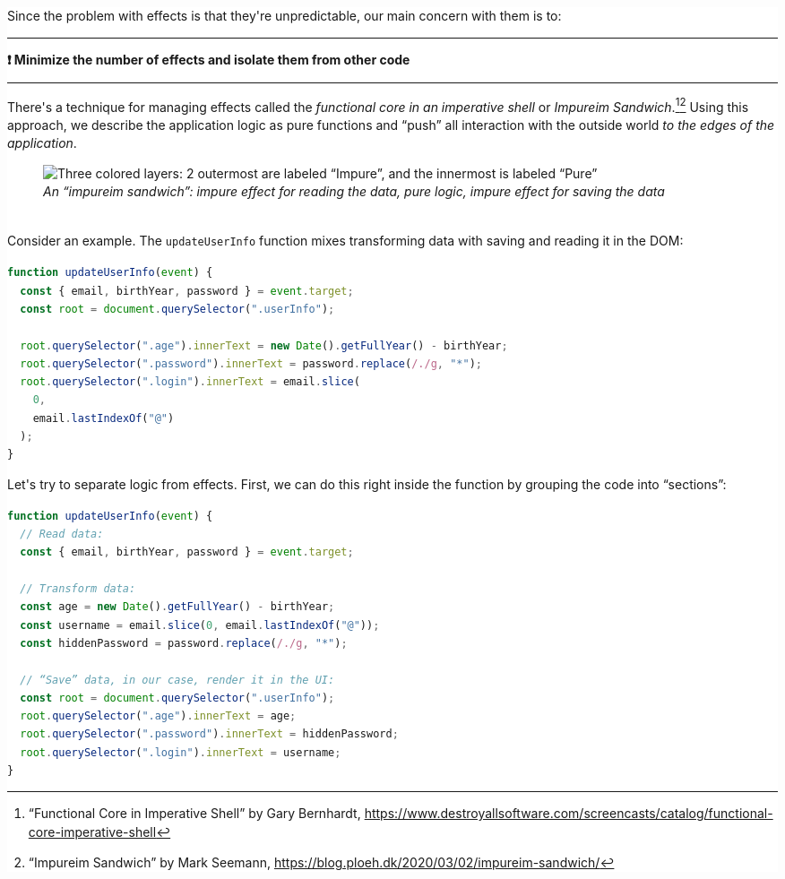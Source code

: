 Since the problem with effects is that they're unpredictable, our main concern with them is to:

---

**❗️ Minimize the number of effects and isolate them from other code**

---

There's a technique for managing effects called the _functional core in an imperative shell_ or _Impureim Sandwich_.[^fcis][^impureim] Using this approach, we describe the application logic as pure functions and “push” all interaction with the outside world _to the edges of the application_.

<figure>
  <img src="../images/11-impureim.png" width="600" alt="Three colored layers: 2 outermost are labeled “Impure”, and the innermost is labeled “Pure”">
  <figcaption><em>An “impureim sandwich”: impure effect for reading the data, pure logic, impure effect for saving the data</em><br><br></figcaption>
</figure>

Consider an example. The `updateUserInfo` function mixes transforming data with saving and reading it in the DOM:

```js
function updateUserInfo(event) {
  const { email, birthYear, password } = event.target;
  const root = document.querySelector(".userInfo");

  root.querySelector(".age").innerText = new Date().getFullYear() - birthYear;
  root.querySelector(".password").innerText = password.replace(/./g, "*");
  root.querySelector(".login").innerText = email.slice(
    0,
    email.lastIndexOf("@")
  );
}
```

Let's try to separate logic from effects. First, we can do this right inside the function by grouping the code into “sections”:

```js
function updateUserInfo(event) {
  // Read data:
  const { email, birthYear, password } = event.target;

  // Transform data:
  const age = new Date().getFullYear() - birthYear;
  const username = email.slice(0, email.lastIndexOf("@"));
  const hiddenPassword = password.replace(/./g, "*");

  // “Save” data, in our case, render it in the UI:
  const root = document.querySelector(".userInfo");
  root.querySelector(".age").innerText = age;
  root.querySelector(".password").innerText = hiddenPassword;
  root.querySelector(".login").innerText = username;
}
```


[^referentialtransparency]: Referential Transparency, Haskell Wiki, https://wiki.haskell.org/Referential_transparency
[^hackpipe]: “A pipe operator for JavaScript” by Axel Rauschmayer, https://2ality.com/2022/01/pipe-operator.html
[^fcis]: “Functional Core in Imperative Shell” by Gary Bernhardt, https://www.destroyallsoftware.com/screencasts/catalog/functional-core-imperative-shell
[^impureim]: “Impureim Sandwich” by Mark Seemann, https://blog.ploeh.dk/2020/03/02/impureim-sandwich/
[^cqs]: “Command-Query Separation” by Martin Fowler, https://martinfowler.com/bliki/CommandQuerySeparation.html
[^cqsvsid]: “CQS versus server generated IDs” by Mark Seemann, https://blog.ploeh.dk/2014/08/11/cqs-versus-server-generated-ids/
[^cqrs]: “Command-Query Responsibility Segregation” by Martin Fowler, https://martinfowler.com/bliki/CQRS.html
[^crud]: Create, Read, Update, and Delete, Wikipedia, https://en.wikipedia.org/wiki/Create,_read,_update_and_delete
[^bisect]: git-bisect, Use binary search to find the commit that introduced a bug, https://git-scm.com/docs/git-bisect
[^testingprinciples]: “Unit Testing: Principles, Practices, and Patterns” by Vladimir Khorikov, https://www.goodreads.com/book/show/48927138-unit-testing